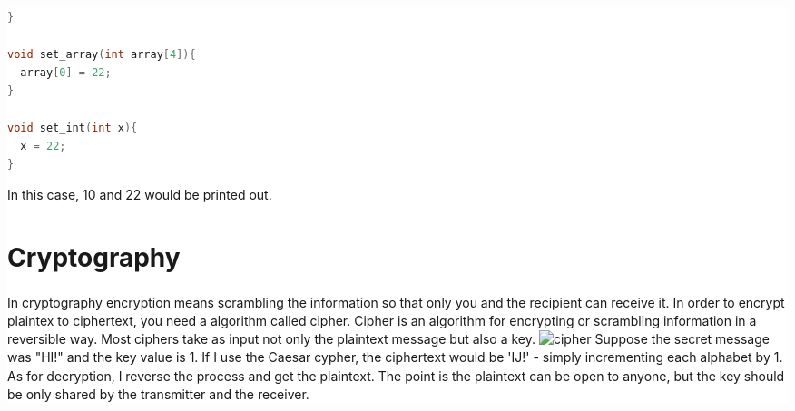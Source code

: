 ```c
}

void set_array(int array[4]){
  array[0] = 22;
}

void set_int(int x){
  x = 22;
}
```
In this case, 10 and 22 would be printed out.


# Cryptography
In cryptography encryption means scrambling the information so that only you and the recipient can receive it. In order to encrypt plaintex to ciphertext, you need a algorithm called cipher. Cipher is an algorithm for encrypting or scrambling information in a reversible way. Most ciphers take as input not only the plaintext message but also a key. 
![cipher](..\images\2024-04-02-cs50-3\cipher.jpg) 
Suppose the secret message was "HI!" and the key value is 1. If I use the Caesar cypher, the ciphertext would be 'IJ!' - simply incrementing each alphabet by 1. As for decryption, I reverse the process and get the plaintext. The point is the plaintext can be open to anyone, but the key should be only shared by the transmitter and the receiver. 


